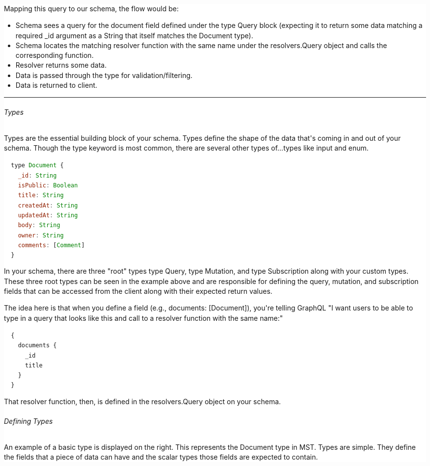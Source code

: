 Mapping this query to our schema, the flow would be:

* Schema sees a query for the document field defined under the type Query block (expecting it to return some data matching a required _id argument as a String that itself matches the Document type).
* Schema locates the matching resolver function with the same name under the resolvers.Query object and calls the corresponding function.
* Resolver returns some data.
* Data is passed through the type for validation/filtering.
* Data is returned to client.

***

<h6>Types</h6>
Types are the essential building block of your schema. Types define the shape of the data that's coming in and out of your schema. Though the <span class="badge">type</span> keyword is most common, there are several other types of...types like <span class="badge">input</span> and <span class="badge">enum</span>.

~~~js
  type Document {
    _id: String
    isPublic: Boolean
    title: String
    createdAt: String
    updatedAt: String
    body: String
    owner: String
    comments: [Comment]
  }
~~~

In your schema, there are three "root" types <span class="badge">type Query</span>, <span class="badge">type Mutation</span>, and <span class="badge">type Subscription</span> along with your custom types. These three root types can be seen in the example above and are responsible for defining the query, mutation, and subscription fields that can be accessed from the client along with their expected return values.


The idea here is that when you define a field (e.g., documents: [Document]), you're telling GraphQL "I want users to be able to type in a query that looks like this and call to a resolver function with the same name:"

~~~js
  {
    documents {
      _id
      title
    }
  }
~~~

That resolver function, then, is defined in the resolvers.Query object on your schema.

<h6>Defining Types</h6>

An example of a basic type is displayed on the right. This represents the Document type in MST. Types are simple. They define the fields that a piece of data can have and the scalar types those fields are expected to contain.
